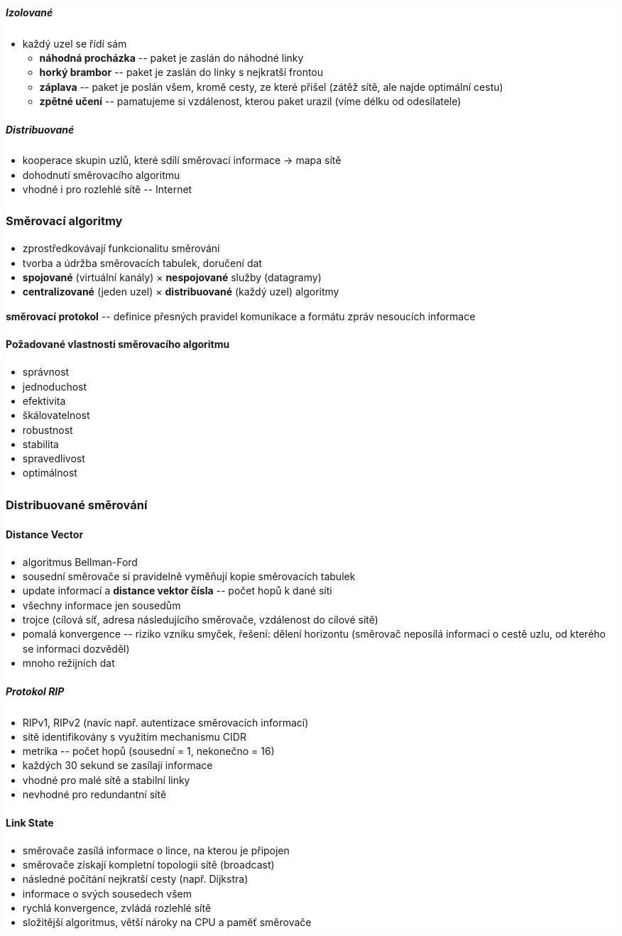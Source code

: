 ##### Izolované
* každý uzel se řídí sám
    * **náhodná procházka** -- paket je zaslán do náhodné linky
    * **horký brambor** -- paket je zaslán do linky s nejkratší frontou
    * **záplava** -- paket je poslán všem, kromě cesty, ze které přišel (zátěž sítě, ale najde optimální cestu)
    * **zpětné učení** -- pamatujeme si vzdálenost, kterou paket urazil (víme délku od odesílatele)

##### Distribuované
* kooperace skupin uzlů, které sdílí směrovací informace -> mapa sítě
* dohodnutí směrovacího algoritmu
* vhodné i pro rozlehlé sítě -- Internet

### Směrovací algoritmy
* zprostředkovávají funkcionalitu směrování
* tvorba a údržba směrovacích tabulek, doručení dat
* **spojované** (virtuální kanály) × **nespojované** služby (datagramy)
* **centralizované** (jeden uzel) × **distribuované** (každý uzel) algoritmy

**směrovací protokol** -- definice přesných pravidel komunikace a formátu zpráv nesoucích informace

#### Požadované vlastnosti směrovacího algoritmu
* správnost
* jednoduchost
* efektivita
* škálovatelnost
* robustnost
* stabilita
* spravedlivost
* optimálnost

### Distribuované směrování
#### Distance Vector
* algoritmus Bellman-Ford
* sousední směrovače si pravidelně vyměňují kopie směrovacích tabulek
* update informací a **distance vektor čísla** -- počet hopů k dané síti
* všechny informace jen sousedům
* trojce (cílová síť, adresa následujícího směrovače, vzdálenost do cílové sítě)
* pomalá konvergence -- riziko vzniku smyček, řešení: dělení horizontu (směrovač neposílá informaci o cestě uzlu, od kterého se informaci dozvěděl)
* mnoho režijních dat

##### Protokol RIP
* RIPv1, RIPv2 (navíc např. autentizace směrovacích informací)
* sítě identifikovány s využitím mechanismu CIDR
* metrika -- počet hopů (sousední = 1, nekonečno = 16)
* každých 30 sekund se zasílají informace
* vhodné pro malé sítě a stabilní linky
* nevhodné pro redundantní sítě

#### Link State
* směrovače zasílá informace o lince, na kterou je připojen
* směrovače získají kompletní topologii sítě (broadcast)
* následné počítání nejkratší cesty (např. Dijkstra)
* informace o svých sousedech všem
* rychlá konvergence, zvládá rozlehlé sítě
* složitější algoritmus, větší nároky na CPU a paměť směrovače
